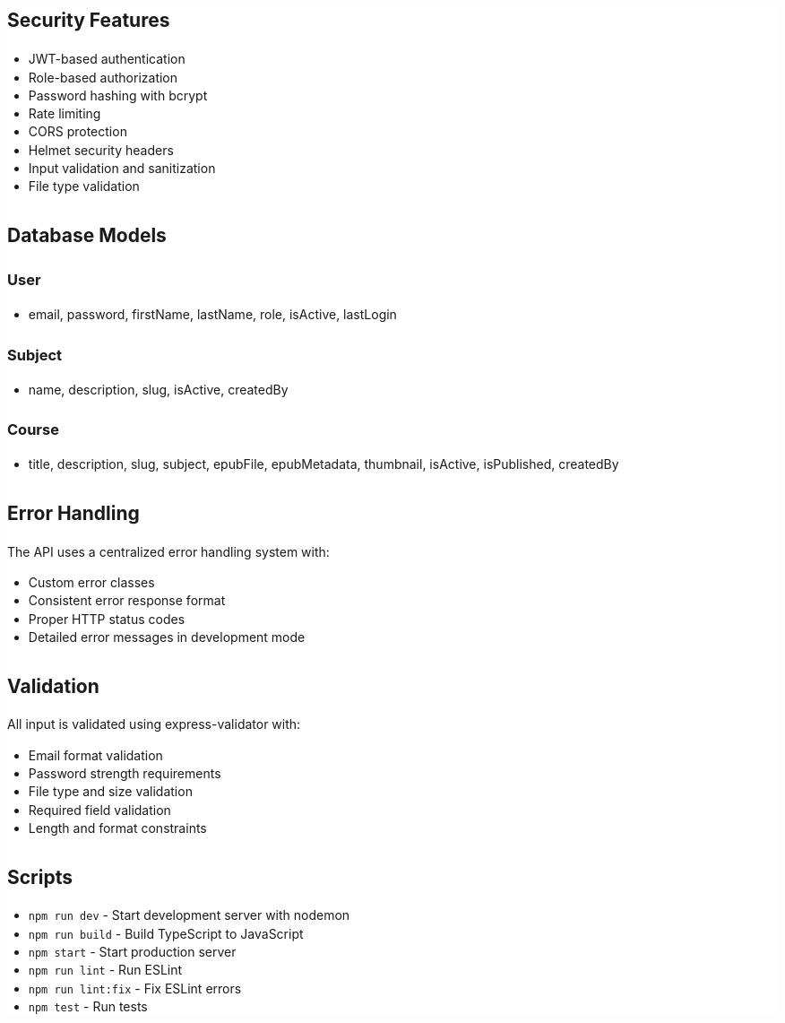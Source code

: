 ## Security Features

- JWT-based authentication
- Role-based authorization
- Password hashing with bcrypt
- Rate limiting
- CORS protection
- Helmet security headers
- Input validation and sanitization
- File type validation

## Database Models

### User

- email, password, firstName, lastName, role, isActive, lastLogin

### Subject

- name, description, slug, isActive, createdBy

### Course

- title, description, slug, subject, epubFile, epubMetadata, thumbnail, isActive, isPublished, createdBy

## Error Handling

The API uses a centralized error handling system with:

- Custom error classes
- Consistent error response format
- Proper HTTP status codes
- Detailed error messages in development mode

## Validation

All input is validated using express-validator with:

- Email format validation
- Password strength requirements
- File type and size validation
- Required field validation
- Length and format constraints

## Scripts

- `npm run dev` - Start development server with nodemon
- `npm run build` - Build TypeScript to JavaScript
- `npm start` - Start production server
- `npm run lint` - Run ESLint
- `npm run lint:fix` - Fix ESLint errors
- `npm test` - Run tests
